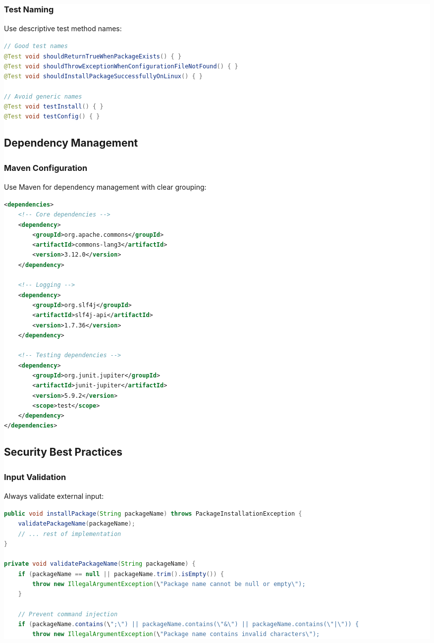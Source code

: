 ### Test Naming
Use descriptive test method names:
```java
// Good test names
@Test void shouldReturnTrueWhenPackageExists() { }
@Test void shouldThrowExceptionWhenConfigurationFileNotFound() { }
@Test void shouldInstallPackageSuccessfullyOnLinux() { }

// Avoid generic names
@Test void testInstall() { }
@Test void testConfig() { }
```

## Dependency Management

### Maven Configuration
Use Maven for dependency management with clear grouping:
```xml
<dependencies>
    <!-- Core dependencies -->
    <dependency>
        <groupId>org.apache.commons</groupId>
        <artifactId>commons-lang3</artifactId>
        <version>3.12.0</version>
    </dependency>
    
    <!-- Logging -->
    <dependency>
        <groupId>org.slf4j</groupId>
        <artifactId>slf4j-api</artifactId>
        <version>1.7.36</version>
    </dependency>
    
    <!-- Testing dependencies -->
    <dependency>
        <groupId>org.junit.jupiter</groupId>
        <artifactId>junit-jupiter</artifactId>
        <version>5.9.2</version>
        <scope>test</scope>
    </dependency>
</dependencies>
```

## Security Best Practices

### Input Validation
Always validate external input:
```java
public void installPackage(String packageName) throws PackageInstallationException {
    validatePackageName(packageName);
    // ... rest of implementation
}

private void validatePackageName(String packageName) {
    if (packageName == null || packageName.trim().isEmpty()) {
        throw new IllegalArgumentException(\"Package name cannot be null or empty\");
    }
    
    // Prevent command injection
    if (packageName.contains(\";\") || packageName.contains(\"&\") || packageName.contains(\"|\")) {
        throw new IllegalArgumentException(\"Package name contains invalid characters\");
```
